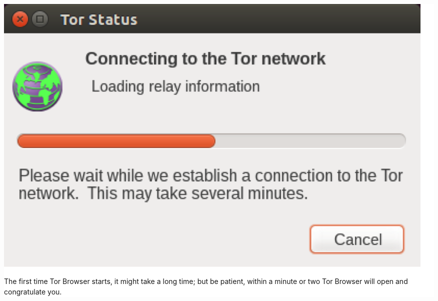 ![](torforlinux7.png)

The first time Tor Browser starts, it might take a long time; but be patient, within a minute or two Tor Browser will open and congratulate you.
